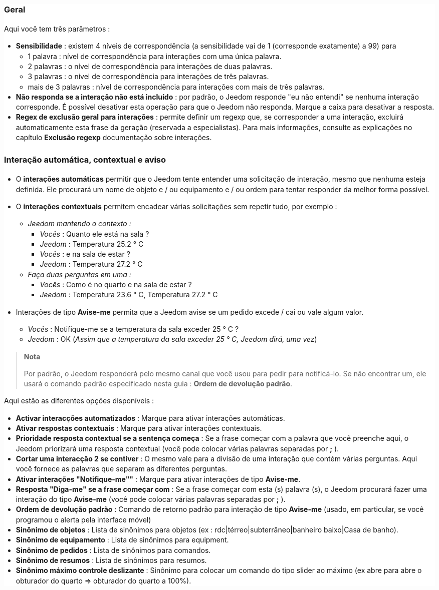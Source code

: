 ### Geral

Aqui você tem três parâmetros :

- **Sensibilidade** : existem 4 níveis de correspondência (a sensibilidade vai de 1 (corresponde exatamente) a 99) para
    -   1 palavra : nível de correspondência para interações com uma única palavra.
    -   2 palavras : o nível de correspondência para interações de duas palavras.
    -   3 palavras : o nível de correspondência para interações de três palavras.
    -   mais de 3 palavras : nível de correspondência para interações com mais de três palavras.
- **Não responda se a interação não está incluído** : por padrão, o Jeedom responde "eu não entendi" se nenhuma interação corresponde. É possível desativar esta operação para que o Jeedom não responda. Marque a caixa para desativar a resposta.
- **Regex de exclusão geral para interações** : permite definir um regexp que, se corresponder a uma interação, excluirá automaticamente esta frase da geração (reservada a especialistas). Para mais informações, consulte as explicações no capítulo **Exclusão regexp** documentação sobre interações.

### Interação automática, contextual e aviso

-   O **interações automáticas** permitir que o Jeedom tente entender uma solicitação de interação, mesmo que nenhuma esteja definida. Ele procurará um nome de objeto e / ou equipamento e / ou ordem para tentar responder da melhor forma possível.

-   O **interações contextuais** permitem encadear várias solicitações sem repetir tudo, por exemplo :
    - *Jeedom mantendo o contexto :*
        - *Vocês* : Quanto ele está na sala ?
        - *Jeedom* : Temperatura 25.2 ° C
        - *Vocês* : e na sala de estar ?
        - *Jeedom* : Temperatura 27.2 ° C
    - *Faça duas perguntas em uma :*
        - *Vocês* : Como é no quarto e na sala de estar ?
        - *Jeedom* : Temperatura 23.6 ° C, Temperatura 27.2 ° C
-   Interações de tipo **Avise-me** permita que a Jeedom avise se um pedido excede / cai ou vale algum valor.
    - *Vocês* : Notifique-me se a temperatura da sala exceder 25 ° C ?
    - *Jeedom* : OK (*Assim que a temperatura da sala exceder 25 ° C, Jeedom dirá, uma vez*)

> **Nota**
>
> Por padrão, o Jeedom responderá pelo mesmo canal que você usou para pedir para notificá-lo. Se não encontrar um, ele usará o comando padrão especificado nesta guia : **Ordem de devolução padrão**.

Aqui estão as diferentes opções disponíveis :

- **Activar interacções automatizados** : Marque para ativar interações automáticas.
- **Ativar respostas contextuais** : Marque para ativar interações contextuais.
- **Prioridade resposta contextual se a sentença começa** : Se a frase começar com a palavra que você preenche aqui, o Jeedom priorizará uma resposta contextual (você pode colocar várias palavras separadas por **;** ).
- **Cortar uma interacção 2 se contiver** : O mesmo vale para a divisão de uma interação que contém várias perguntas. Aqui você fornece as palavras que separam as diferentes perguntas.
- **Ativar interações "Notifique-me""** : Marque para ativar interações de tipo **Avise-me**.
- **Resposta "Diga-me" se a frase começar com** : Se a frase começar com esta (s) palavra (s), o Jeedom procurará fazer uma interação do tipo **Avise-me** (você pode colocar várias palavras separadas por **;** ).
- **Ordem de devolução padrão** : Comando de retorno padrão para interação de tipo **Avise-me** (usado, em particular, se você programou o alerta pela interface móvel)
- **Sinônimo de objetos** : Lista de sinônimos para objetos (ex : rdc|térreo|subterrâneo|banheiro baixo|Casa de banho).
- **Sinônimo de equipamento** : Lista de sinônimos para equipment.
- **Sinônimo de pedidos** : Lista de sinônimos para comandos.
- **Sinônimo de resumos** : Lista de sinônimos para resumos.
- **Sinônimo máximo controle deslizante** : Sinônimo para colocar um comando do tipo slider ao máximo (ex abre para abre o obturador do quarto ⇒ obturador do quarto a 100%).